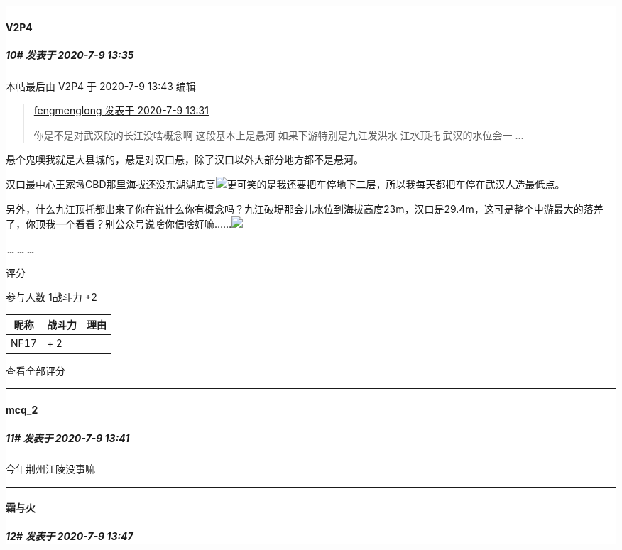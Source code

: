 


*****

####  V2P4  
##### 10#       发表于 2020-7-9 13:35



 本帖最后由 V2P4 于 2020-7-9 13:43 编辑 
<blockquote><a href="httphttps://bbs.saraba1st.com/2b/forum.php?mod=redirect&amp;goto=findpost&amp;pid=48129474&amp;ptid=1946828" target="_blank">fengmenglong 发表于 2020-7-9 13:31</a>

你是不是对武汉段的长江没啥概念啊 这段基本上是悬河 如果下游特别是九江发洪水 江水顶托 武汉的水位会一 ...</blockquote>
悬个鬼噢我就是大县城的，悬是对汉口悬，除了汉口以外大部分地方都不是悬河。


汉口最中心王家墩CBD那里海拔还没东湖湖底高<img src="https://static.saraba1st.com/image/smiley/face2017/255.png" referrerpolicy="no-referrer">更可笑的是我还要把车停地下二层，所以我每天都把车停在武汉人造最低点。


另外，什么九江顶托都出来了你在说什么你有概念吗？九江破堤那会儿水位到海拔高度23m，汉口是29.4m，这可是整个中游最大的落差了，你顶我一个看看？别公众号说啥你信啥好嘛……<img src="https://static.saraba1st.com/image/smiley/face2017/145.png" referrerpolicy="no-referrer">



﹍﹍﹍

评分





 参与人数 1战斗力 +2

|昵称|战斗力|理由|
|----|---|---|
| NF17| + 2||



查看全部评分






*****

####  mcq_2  
##### 11#       发表于 2020-7-9 13:41




今年荆州江陵没事嘛







*****

####  霜与火  
##### 12#       发表于 2020-7-9 13:47

